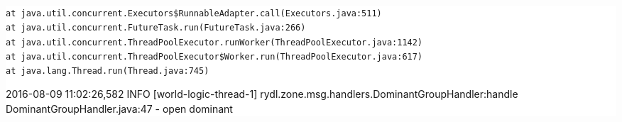 	at java.util.concurrent.Executors$RunnableAdapter.call(Executors.java:511)
	at java.util.concurrent.FutureTask.run(FutureTask.java:266)
	at java.util.concurrent.ThreadPoolExecutor.runWorker(ThreadPoolExecutor.java:1142)
	at java.util.concurrent.ThreadPoolExecutor$Worker.run(ThreadPoolExecutor.java:617)
	at java.lang.Thread.run(Thread.java:745)
2016-08-09 11:02:26,582 INFO  [world-logic-thread-1] rydl.zone.msg.handlers.DominantGroupHandler:handle DominantGroupHandler.java:47 - open dominant

















	